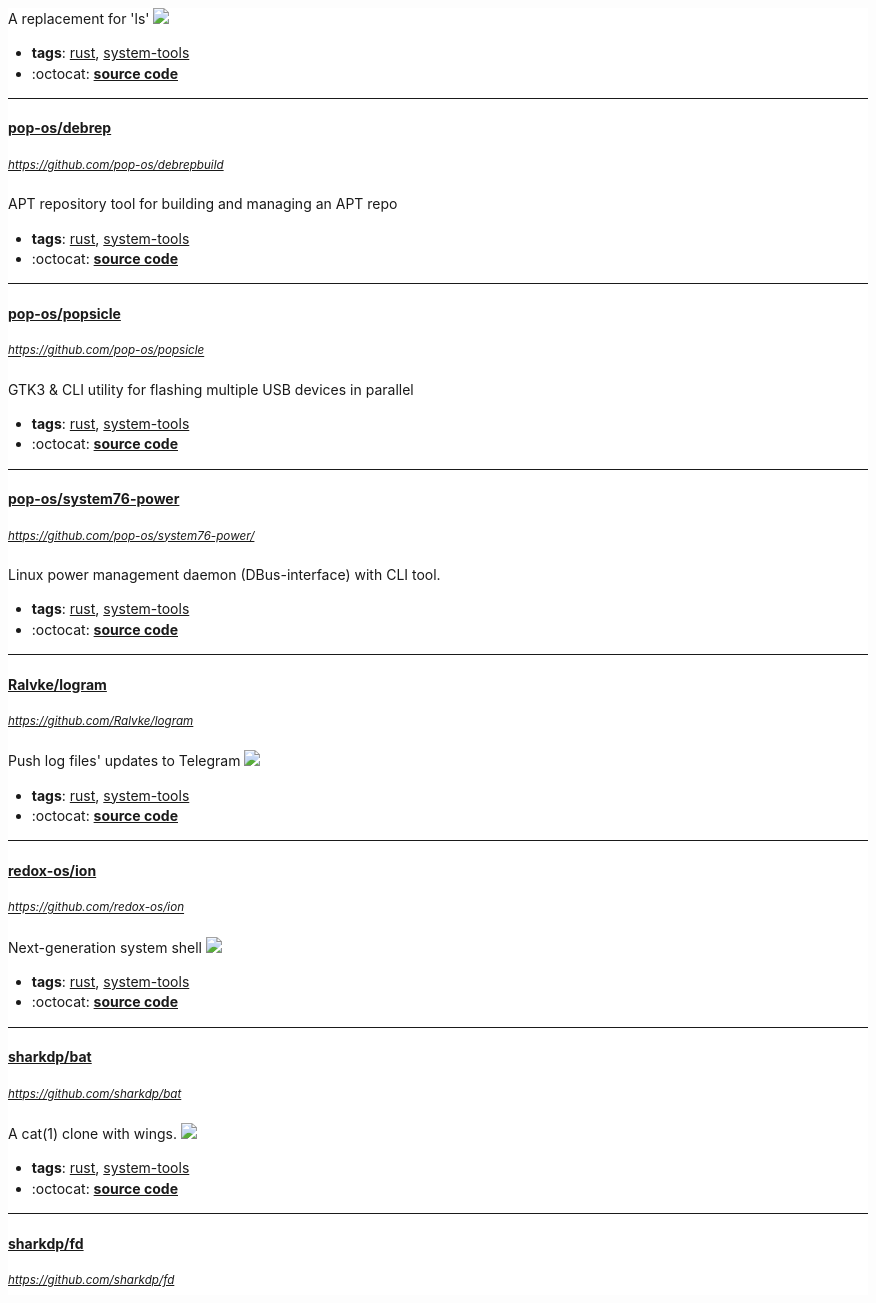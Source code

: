 A replacement for 'ls' [<img src="https://api.travis-ci.org/ogham/exa.svg?branch=master">](https://travis-ci.org/ogham/exa)
* **tags**: [rust](../tagged/rust.md), [system-tools](../tagged/system-tools.md)
* :octocat: **[source code](https://github.com/ogham/exa)**
---
#### [pop-os/debrep](https://github.com/pop-os/debrepbuild)
_<sup>https://github.com/pop-os/debrepbuild</sup>_

APT repository tool for building and managing an APT repo
* **tags**: [rust](../tagged/rust.md), [system-tools](../tagged/system-tools.md)
* :octocat: **[source code](https://github.com/pop-os/debrepbuild)**
---
#### [pop-os/popsicle](https://github.com/pop-os/popsicle)
_<sup>https://github.com/pop-os/popsicle</sup>_

GTK3 & CLI utility for flashing multiple USB devices in parallel
* **tags**: [rust](../tagged/rust.md), [system-tools](../tagged/system-tools.md)
* :octocat: **[source code](https://github.com/pop-os/popsicle)**
---
#### [pop-os/system76-power](https://github.com/pop-os/system76-power/)
_<sup>https://github.com/pop-os/system76-power/</sup>_

Linux power management daemon (DBus-interface) with CLI tool.
* **tags**: [rust](../tagged/rust.md), [system-tools](../tagged/system-tools.md)
* :octocat: **[source code](https://github.com/pop-os/system76-power/)**
---
#### [Ralvke/logram](https://github.com/Ralvke/logram)
_<sup>https://github.com/Ralvke/logram</sup>_

Push log files' updates to Telegram [<img src="https://api.travis-ci.org/Ralvke/logram.svg?branch=master">](https://travis-ci.org/Ralvke/logram)
* **tags**: [rust](../tagged/rust.md), [system-tools](../tagged/system-tools.md)
* :octocat: **[source code](https://github.com/Ralvke/logram)**
---
#### [redox-os/ion](https://github.com/redox-os/ion)
_<sup>https://github.com/redox-os/ion</sup>_

Next-generation system shell [<img src="https://api.travis-ci.org/redox-os/ion.svg?branch=master">](https://travis-ci.org/redox-os/ion)
* **tags**: [rust](../tagged/rust.md), [system-tools](../tagged/system-tools.md)
* :octocat: **[source code](https://github.com/redox-os/ion)**
---
#### [sharkdp/bat](https://github.com/sharkdp/bat)
_<sup>https://github.com/sharkdp/bat</sup>_

A cat(1) clone with wings. [<img src="https://api.travis-ci.org/sharkdp/bat.svg?branch=master">](https://travis-ci.org/sharkdp/bat)
* **tags**: [rust](../tagged/rust.md), [system-tools](../tagged/system-tools.md)
* :octocat: **[source code](https://github.com/sharkdp/bat)**
---
#### [sharkdp/fd](https://github.com/sharkdp/fd)
_<sup>https://github.com/sharkdp/fd</sup>_
